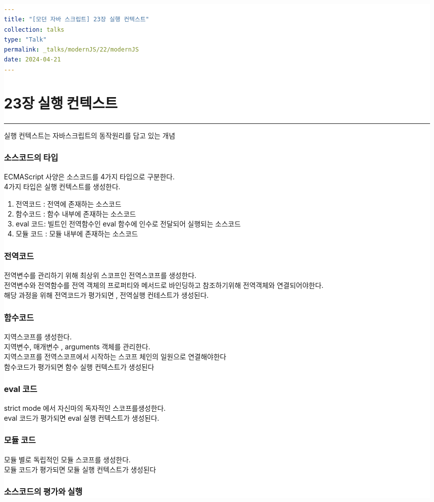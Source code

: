 ```yaml
---
title: "[모던 자바 스크립트] 23장 실행 컨텍스트"
collection: talks
type: "Talk"
permalink: _talks/modernJS/22/modernJS
date: 2024-04-21
---
```


# 23장 실행 컨텍스트

---

실행 컨텍스트는 자바스크립트의 동작원리를 담고 있는 개념

### 소스코드의 타입

ECMAScript 사양은 소스코드를 4가지 타입으로 구분한다.
<br> 4가지 타입은 실행 컨텍스트를 생성한다.

1. 전역코드 : 전역에 존재하는 소스코드
2. 함수코드 : 함수 내부에 존재하는 소스코드
3. eval 코드: 빌트인 전역함수인 eval 함수에 인수로 전달되어 실행되는 소스코드
4. 모듈 코드 : 모듈 내부에 존재하는 소스코드

### 전역코드

전역변수를 관리하기 위해 최상위 스코프인 전역스코프를 생성한다.
<br> 전역변수와 전역함수를 전역 객체의 프로퍼티와 메서드로 바인딩하고 참조하기위해 전역객체와 연결되어야한다.
<br> 해당 과정을 위해 전역코드가 평가되면 , 전역실행 컨테스트가 생성된다.

### 함수코드

지역스코프를 생성한다.
<br> 지역변수, 매개변수 , arguments 객체를 관리한다.
<br>지역스코프를 전역스코프에서 시작하는 스코프 체인의 일원으로 연결해야한다
<br> 함수코드가 평가되면 함수 실행 컨텍스트가 생성된다

### eval 코드

strict mode 에서 자신마의 독자적인 스코프를생성한다.
<br> eval 코드가 평가되면 eval 실행 컨텍스트가 생성된다.

### 모듈 코드

모듈 별로 독립적인 모듈 스코프를 생성한다.
<br> 모듈 코드가 평가되면 모듈 실행 컨텍스트가 생성된다

### 소스코드의 평가와 실행